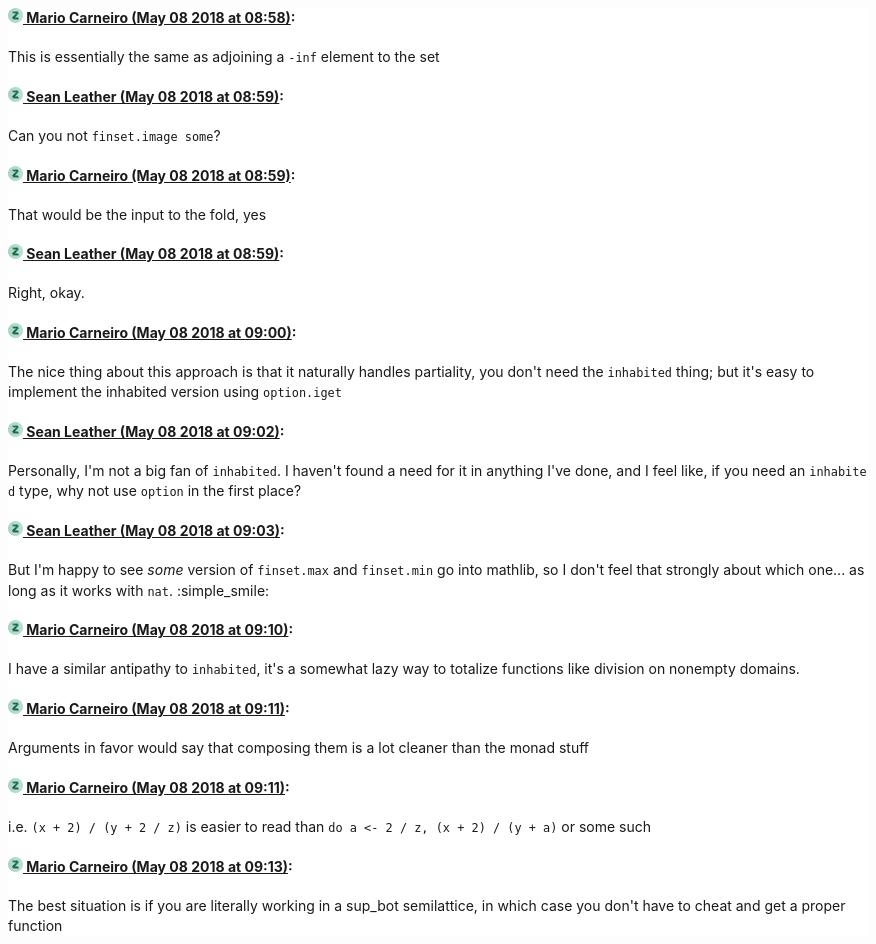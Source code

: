#### [![Click to go to Zulip](../../assets/img/zulip2.png) Mario Carneiro (May 08 2018 at 08:58)](https://leanprover.zulipchat.com/#narrow/stream/113488-general/topic/minimum%20of%20finite%20set/near/126252112):
This is essentially the same as adjoining a `-inf` element to the set

#### [![Click to go to Zulip](../../assets/img/zulip2.png) Sean Leather (May 08 2018 at 08:59)](https://leanprover.zulipchat.com/#narrow/stream/113488-general/topic/minimum%20of%20finite%20set/near/126252114):
Can you not `finset.image some`?

#### [![Click to go to Zulip](../../assets/img/zulip2.png) Mario Carneiro (May 08 2018 at 08:59)](https://leanprover.zulipchat.com/#narrow/stream/113488-general/topic/minimum%20of%20finite%20set/near/126252120):
That would be the input to the fold, yes

#### [![Click to go to Zulip](../../assets/img/zulip2.png) Sean Leather (May 08 2018 at 08:59)](https://leanprover.zulipchat.com/#narrow/stream/113488-general/topic/minimum%20of%20finite%20set/near/126252124):
Right, okay.

#### [![Click to go to Zulip](../../assets/img/zulip2.png) Mario Carneiro (May 08 2018 at 09:00)](https://leanprover.zulipchat.com/#narrow/stream/113488-general/topic/minimum%20of%20finite%20set/near/126252178):
The nice thing about this approach is that it naturally handles partiality, you don't need the `inhabited` thing; but it's easy to implement the inhabited version using `option.iget`

#### [![Click to go to Zulip](../../assets/img/zulip2.png) Sean Leather (May 08 2018 at 09:02)](https://leanprover.zulipchat.com/#narrow/stream/113488-general/topic/minimum%20of%20finite%20set/near/126252244):
Personally, I'm not a big fan of `inhabited`. I haven't found a need for it in anything I've done, and I feel like, if you need an `inhabited` type, why not use `option` in the first place?

#### [![Click to go to Zulip](../../assets/img/zulip2.png) Sean Leather (May 08 2018 at 09:03)](https://leanprover.zulipchat.com/#narrow/stream/113488-general/topic/minimum%20of%20finite%20set/near/126252258):
But I'm happy to see *some* version of `finset.max` and `finset.min` go into mathlib, so I don't feel that strongly about which one... as long as it works with `nat`. :simple_smile:

#### [![Click to go to Zulip](../../assets/img/zulip2.png) Mario Carneiro (May 08 2018 at 09:10)](https://leanprover.zulipchat.com/#narrow/stream/113488-general/topic/minimum%20of%20finite%20set/near/126252472):
I have a similar antipathy to `inhabited`, it's a somewhat lazy way to totalize functions like division on nonempty domains.

#### [![Click to go to Zulip](../../assets/img/zulip2.png) Mario Carneiro (May 08 2018 at 09:11)](https://leanprover.zulipchat.com/#narrow/stream/113488-general/topic/minimum%20of%20finite%20set/near/126252480):
Arguments in favor would say that composing them is a lot cleaner than the monad stuff

#### [![Click to go to Zulip](../../assets/img/zulip2.png) Mario Carneiro (May 08 2018 at 09:11)](https://leanprover.zulipchat.com/#narrow/stream/113488-general/topic/minimum%20of%20finite%20set/near/126252500):
i.e. `(x + 2) / (y + 2 / z)` is easier to read than `do a <- 2 / z, (x + 2) / (y + a)` or some such

#### [![Click to go to Zulip](../../assets/img/zulip2.png) Mario Carneiro (May 08 2018 at 09:13)](https://leanprover.zulipchat.com/#narrow/stream/113488-general/topic/minimum%20of%20finite%20set/near/126252566):
The best situation is if you are literally working in a sup_bot semilattice, in which case you don't have to cheat and get a proper function
